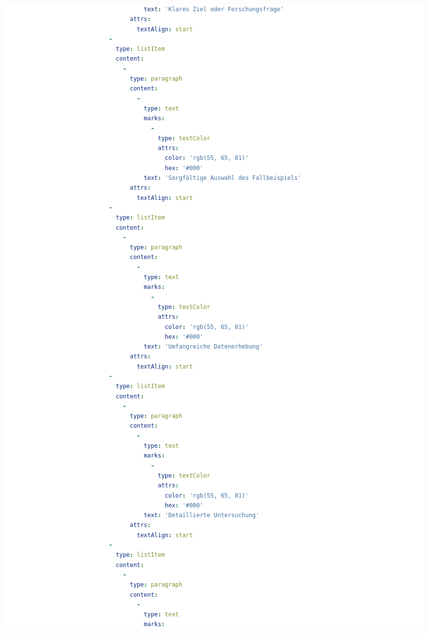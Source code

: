 ```yaml
                                        text: 'Klares Ziel oder Forschungsfrage'
                                    attrs:
                                      textAlign: start
                              -
                                type: listItem
                                content:
                                  -
                                    type: paragraph
                                    content:
                                      -
                                        type: text
                                        marks:
                                          -
                                            type: textColor
                                            attrs:
                                              color: 'rgb(55, 65, 81)'
                                              hex: '#000'
                                        text: 'Sorgfältige Auswahl des Fallbeispiels'
                                    attrs:
                                      textAlign: start
                              -
                                type: listItem
                                content:
                                  -
                                    type: paragraph
                                    content:
                                      -
                                        type: text
                                        marks:
                                          -
                                            type: textColor
                                            attrs:
                                              color: 'rgb(55, 65, 81)'
                                              hex: '#000'
                                        text: 'Umfangreiche Datenerhebung'
                                    attrs:
                                      textAlign: start
                              -
                                type: listItem
                                content:
                                  -
                                    type: paragraph
                                    content:
                                      -
                                        type: text
                                        marks:
                                          -
                                            type: textColor
                                            attrs:
                                              color: 'rgb(55, 65, 81)'
                                              hex: '#000'
                                        text: 'Detaillierte Untersuchung'
                                    attrs:
                                      textAlign: start
                              -
                                type: listItem
                                content:
                                  -
                                    type: paragraph
                                    content:
                                      -
                                        type: text
                                        marks:
```